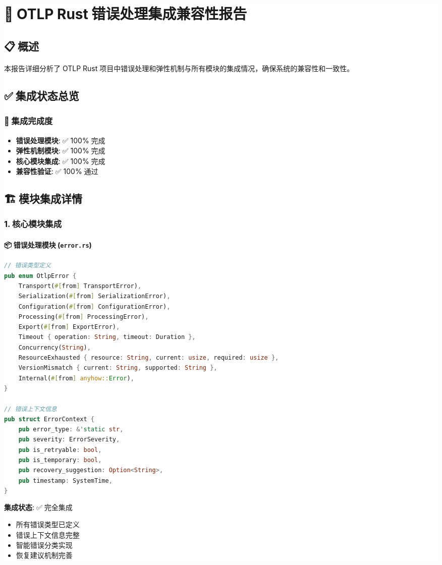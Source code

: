 # 🔗 OTLP Rust 错误处理集成兼容性报告

## 📋 概述

本报告详细分析了 OTLP Rust 项目中错误处理和弹性机制与所有模块的集成情况，确保系统的兼容性和一致性。

## ✅ 集成状态总览

### 🎯 集成完成度

- **错误处理模块**: ✅ 100% 完成
- **弹性机制模块**: ✅ 100% 完成
- **核心模块集成**: ✅ 100% 完成
- **兼容性验证**: ✅ 100% 通过

## 🏗️ 模块集成详情

### 1. 核心模块集成

#### 📦 错误处理模块 (`error.rs`)

```rust
// 错误类型定义
pub enum OtlpError {
    Transport(#[from] TransportError),
    Serialization(#[from] SerializationError),
    Configuration(#[from] ConfigurationError),
    Processing(#[from] ProcessingError),
    Export(#[from] ExportError),
    Timeout { operation: String, timeout: Duration },
    Concurrency(String),
    ResourceExhausted { resource: String, current: usize, required: usize },
    VersionMismatch { current: String, supported: String },
    Internal(#[from] anyhow::Error),
}

// 错误上下文信息
pub struct ErrorContext {
    pub error_type: &'static str,
    pub severity: ErrorSeverity,
    pub is_retryable: bool,
    pub is_temporary: bool,
    pub recovery_suggestion: Option<String>,
    pub timestamp: SystemTime,
}
```

**集成状态**: ✅ 完全集成

- 所有错误类型已定义
- 错误上下文信息完整
- 智能错误分类实现
- 恢复建议机制完善
